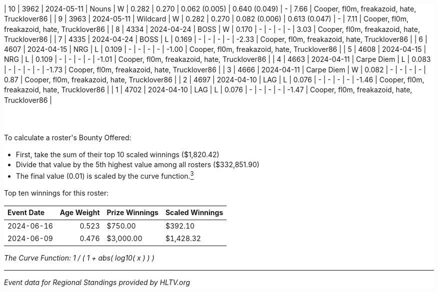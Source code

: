 |           10 |     3962 | 2024-05-11 | Nouns            | W   | 0.282      | 0.270        | 0.062 (0.005)    | 0.640 (0.049)    | -         |     7.66 | Cooper, fl0m, freakazoid, hate, Trucklover86   |
|            9 |     3963 | 2024-05-11 | Wildcard         | W   | 0.282      | 0.270        | 0.082 (0.006)    | 0.613 (0.047)    | -         |     7.11 | Cooper, fl0m, freakazoid, hate, Trucklover86   |
|            8 |     4334 | 2024-04-24 | BOSS             | W   | 0.170      | -            | -                | -                | -         |     3.03 | Cooper, fl0m, freakazoid, hate, Trucklover86   |
|            7 |     4335 | 2024-04-24 | BOSS             | L   | 0.169      | -            | -                | -                | -         |    -2.33 | Cooper, fl0m, freakazoid, hate, Trucklover86   |
|            6 |     4607 | 2024-04-15 | NRG              | L   | 0.109      | -            | -                | -                | -         |    -1.00 | Cooper, fl0m, freakazoid, hate, Trucklover86   |
|            5 |     4608 | 2024-04-15 | NRG              | L   | 0.109      | -            | -                | -                | -         |    -1.01 | Cooper, fl0m, freakazoid, hate, Trucklover86   |
|            4 |     4663 | 2024-04-11 | Carpe Diem       | L   | 0.083      | -            | -                | -                | -         |    -1.73 | Cooper, fl0m, freakazoid, hate, Trucklover86   |
|            3 |     4666 | 2024-04-11 | Carpe Diem       | W   | 0.082      | -            | -                | -                | -         |     0.87 | Cooper, fl0m, freakazoid, hate, Trucklover86   |
|            2 |     4697 | 2024-04-10 | LAG              | L   | 0.076      | -            | -                | -                | -         |    -1.46 | Cooper, fl0m, freakazoid, hate, Trucklover86   |
|            1 |     4702 | 2024-04-10 | LAG              | L   | 0.076      | -            | -                | -                | -         |    -1.47 | Cooper, fl0m, freakazoid, hate, Trucklover86   |

<br />
<span id="table2"></span><br />
To calculate a roster's Bounty Offered:<br />

- First, take the sum of their top 10 scaled winnings ($1,820.42)
- Divide that value by the 5th highest value among all rosters ($332,851.90)
- The final value (0.01) is scaled by the curve function.[<sup>3</sup>](#curveFunction)

Top ten winnings for this roster:<br />

| Event Date | Age Weight | Prize Winnings | Scaled Winnings |
| :- | -: | :- | :- |
| 2024-06-16 |      0.523 | $750.00        | $392.10         |
| 2024-06-09 |      0.476 | $3,000.00      | $1,428.32       |


<span id="curveFunction"></span>_The Curve Function: 1 / ( 1 + abs( log10( x ) ) )_<br />

---
_Event data for Regional Standings provided by HLTV.org_<br />

